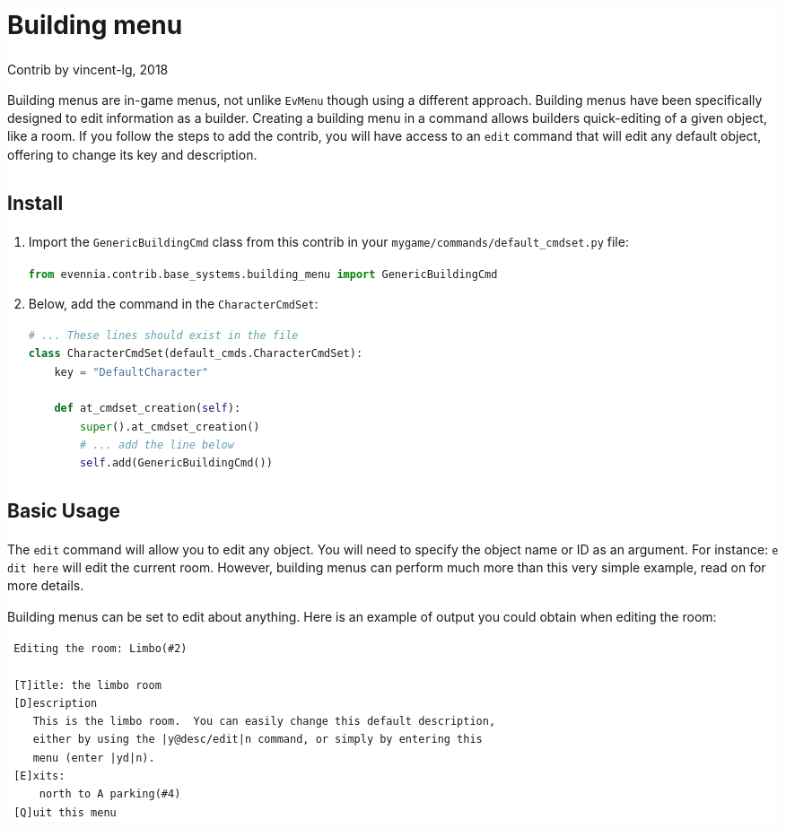# Building menu

Contrib by vincent-lg, 2018

Building menus are in-game menus, not unlike `EvMenu` though using a
different approach. Building menus have been specifically designed to edit
information as a builder. Creating a building menu in a command allows
builders quick-editing of a given object, like a room. If you follow the
steps to add the contrib, you will have access to an `edit` command
that will edit any default object, offering to change its key and description.

## Install

1. Import the `GenericBuildingCmd` class from this contrib in your
   `mygame/commands/default_cmdset.py` file:

    ```python
    from evennia.contrib.base_systems.building_menu import GenericBuildingCmd
    ```

2. Below, add the command in the `CharacterCmdSet`:

    ```python
    # ... These lines should exist in the file
    class CharacterCmdSet(default_cmds.CharacterCmdSet):
        key = "DefaultCharacter"

        def at_cmdset_creation(self):
            super().at_cmdset_creation()
            # ... add the line below
            self.add(GenericBuildingCmd())
    ```

## Basic Usage

The `edit` command will allow you to edit any object.  You will need to
specify the object name or ID as an argument.  For instance: `edit here`
will edit the current room.  However, building menus can perform much more
than this very simple example, read on for more details.

Building menus can be set to edit about anything.  Here is an example of
output you could obtain when editing the room:

```
 Editing the room: Limbo(#2)

 [T]itle: the limbo room
 [D]escription
    This is the limbo room.  You can easily change this default description,
    either by using the |y@desc/edit|n command, or simply by entering this
    menu (enter |yd|n).
 [E]xits:
     north to A parking(#4)
 [Q]uit this menu
```
